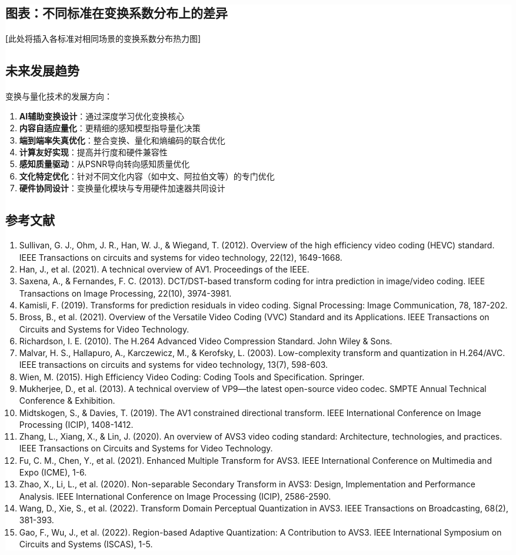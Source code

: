 ## 图表：不同标准在变换系数分布上的差异

[此处将插入各标准对相同场景的变换系数分布热力图]

## 未来发展趋势

变换与量化技术的发展方向：

1. **AI辅助变换设计**：通过深度学习优化变换核心
2. **内容自适应量化**：更精细的感知模型指导量化决策
3. **端到端率失真优化**：整合变换、量化和熵编码的联合优化
4. **计算友好实现**：提高并行度和硬件兼容性
5. **感知质量驱动**：从PSNR导向转向感知质量优化
6. **文化特定优化**：针对不同文化内容（如中文、阿拉伯文等）的专门优化
7. **硬件协同设计**：变换量化模块与专用硬件加速器共同设计

## 参考文献

1. Sullivan, G. J., Ohm, J. R., Han, W. J., & Wiegand, T. (2012). Overview of the high efficiency video coding (HEVC) standard. IEEE Transactions on circuits and systems for video technology, 22(12), 1649-1668.
2. Han, J., et al. (2021). A technical overview of AV1. Proceedings of the IEEE.
3. Saxena, A., & Fernandes, F. C. (2013). DCT/DST-based transform coding for intra prediction in image/video coding. IEEE Transactions on Image Processing, 22(10), 3974-3981.
4. Kamisli, F. (2019). Transforms for prediction residuals in video coding. Signal Processing: Image Communication, 78, 187-202.
5. Bross, B., et al. (2021). Overview of the Versatile Video Coding (VVC) Standard and its Applications. IEEE Transactions on Circuits and Systems for Video Technology.
6. Richardson, I. E. (2010). The H.264 Advanced Video Compression Standard. John Wiley & Sons.
7. Malvar, H. S., Hallapuro, A., Karczewicz, M., & Kerofsky, L. (2003). Low-complexity transform and quantization in H.264/AVC. IEEE transactions on circuits and systems for video technology, 13(7), 598-603.
8. Wien, M. (2015). High Efficiency Video Coding: Coding Tools and Specification. Springer.
9. Mukherjee, D., et al. (2013). A technical overview of VP9—the latest open-source video codec. SMPTE Annual Technical Conference & Exhibition.
10. Midtskogen, S., & Davies, T. (2019). The AV1 constrained directional transform. IEEE International Conference on Image Processing (ICIP), 1408-1412.
11. Zhang, L., Xiang, X., & Lin, J. (2020). An overview of AVS3 video coding standard: Architecture, technologies, and practices. IEEE Transactions on Circuits and Systems for Video Technology.
12. Fu, C. M., Chen, Y., et al. (2021). Enhanced Multiple Transform for AVS3. IEEE International Conference on Multimedia and Expo (ICME), 1-6.
13. Zhao, X., Li, L., et al. (2020). Non-separable Secondary Transform in AVS3: Design, Implementation and Performance Analysis. IEEE International Conference on Image Processing (ICIP), 2586-2590.
14. Wang, D., Xie, S., et al. (2022). Transform Domain Perceptual Quantization in AVS3. IEEE Transactions on Broadcasting, 68(2), 381-393.
15. Gao, F., Wu, J., et al. (2022). Region-based Adaptive Quantization: A Contribution to AVS3. IEEE International Symposium on Circuits and Systems (ISCAS), 1-5.
